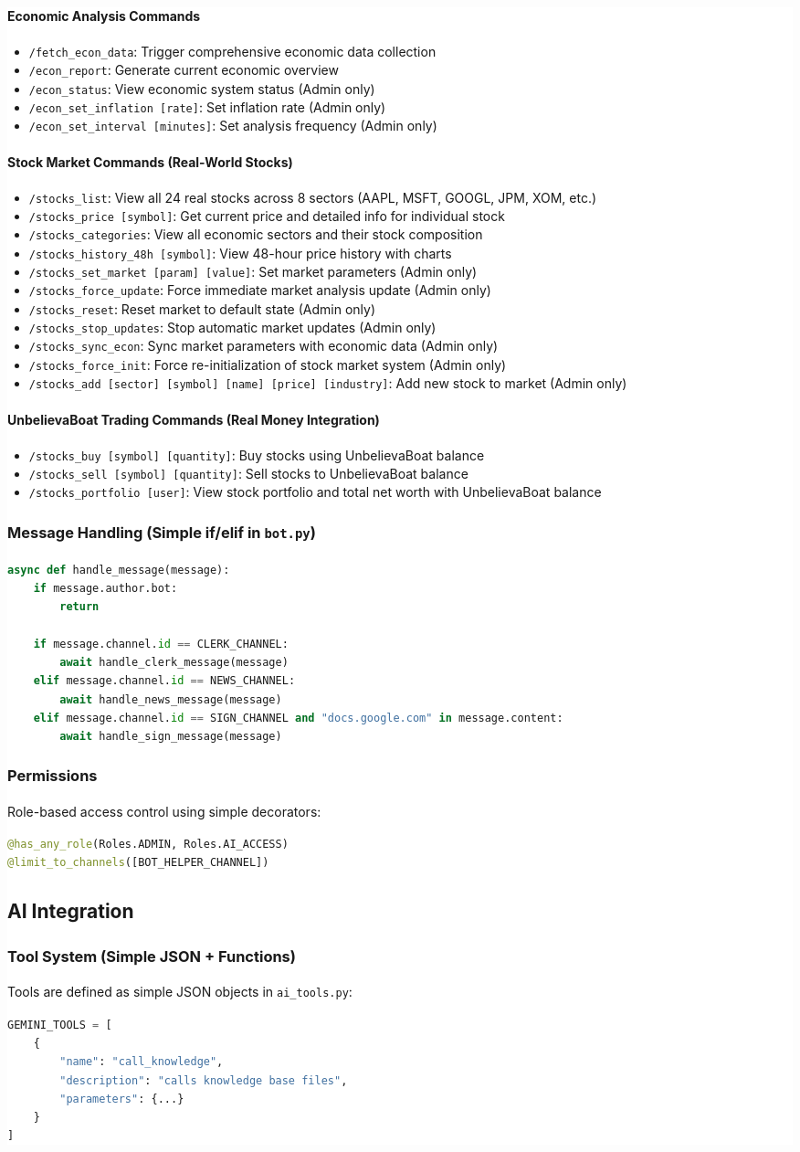 #### Economic Analysis Commands
- `/fetch_econ_data`: Trigger comprehensive economic data collection
- `/econ_report`: Generate current economic overview
- `/econ_status`: View economic system status (Admin only)
- `/econ_set_inflation [rate]`: Set inflation rate (Admin only)
- `/econ_set_interval [minutes]`: Set analysis frequency (Admin only)

#### Stock Market Commands (Real-World Stocks)
- `/stocks_list`: View all 24 real stocks across 8 sectors (AAPL, MSFT, GOOGL, JPM, XOM, etc.)
- `/stocks_price [symbol]`: Get current price and detailed info for individual stock
- `/stocks_categories`: View all economic sectors and their stock composition
- `/stocks_history_48h [symbol]`: View 48-hour price history with charts
- `/stocks_set_market [param] [value]`: Set market parameters (Admin only)
- `/stocks_force_update`: Force immediate market analysis update (Admin only)
- `/stocks_reset`: Reset market to default state (Admin only)
- `/stocks_stop_updates`: Stop automatic market updates (Admin only)
- `/stocks_sync_econ`: Sync market parameters with economic data (Admin only)
- `/stocks_force_init`: Force re-initialization of stock market system (Admin only)
- `/stocks_add [sector] [symbol] [name] [price] [industry]`: Add new stock to market (Admin only)

#### UnbelievaBoat Trading Commands (Real Money Integration)
- `/stocks_buy [symbol] [quantity]`: Buy stocks using UnbelievaBoat balance
- `/stocks_sell [symbol] [quantity]`: Sell stocks to UnbelievaBoat balance  
- `/stocks_portfolio [user]`: View stock portfolio and total net worth with UnbelievaBoat balance

### Message Handling (Simple if/elif in `bot.py`)
```python
async def handle_message(message):
    if message.author.bot:
        return
    
    if message.channel.id == CLERK_CHANNEL:
        await handle_clerk_message(message)
    elif message.channel.id == NEWS_CHANNEL:
        await handle_news_message(message)
    elif message.channel.id == SIGN_CHANNEL and "docs.google.com" in message.content:
        await handle_sign_message(message)
```

### Permissions
Role-based access control using simple decorators:
```python
@has_any_role(Roles.ADMIN, Roles.AI_ACCESS)
@limit_to_channels([BOT_HELPER_CHANNEL])
```

## AI Integration

### Tool System (Simple JSON + Functions)
Tools are defined as simple JSON objects in `ai_tools.py`:
```python
GEMINI_TOOLS = [
    {
        "name": "call_knowledge",
        "description": "calls knowledge base files",
        "parameters": {...}
    }
]
```
